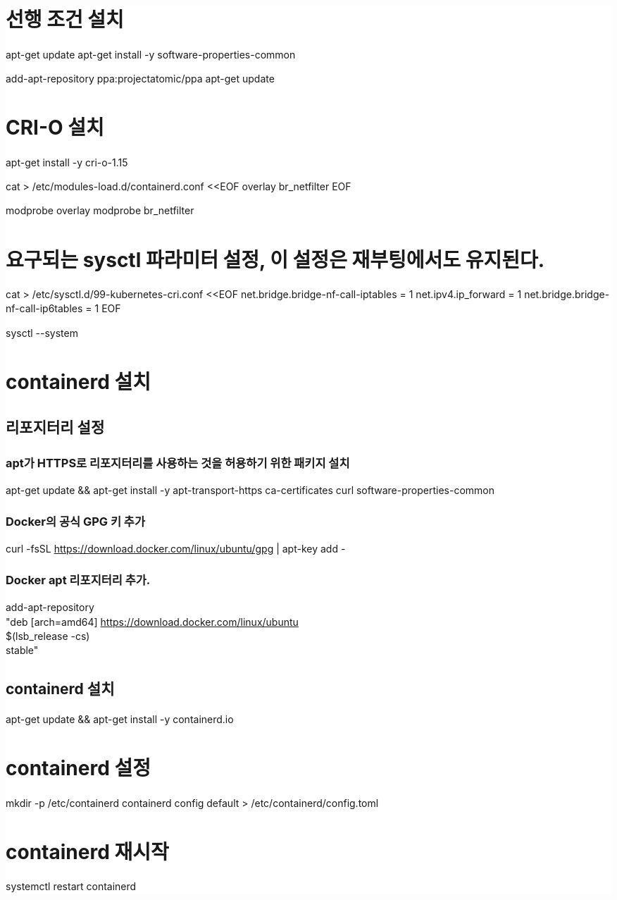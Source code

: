# 선행 조건 설치
apt-get update
apt-get install -y software-properties-common

add-apt-repository ppa:projectatomic/ppa
apt-get update

# CRI-O 설치
apt-get install -y cri-o-1.15


cat > /etc/modules-load.d/containerd.conf <<EOF
overlay
br_netfilter
EOF

modprobe overlay
modprobe br_netfilter

# 요구되는 sysctl 파라미터 설정, 이 설정은 재부팅에서도 유지된다.
cat > /etc/sysctl.d/99-kubernetes-cri.conf <<EOF
net.bridge.bridge-nf-call-iptables  = 1
net.ipv4.ip_forward                 = 1
net.bridge.bridge-nf-call-ip6tables = 1
EOF

sysctl --system



# containerd 설치
## 리포지터리 설정
### apt가 HTTPS로 리포지터리를 사용하는 것을 허용하기 위한 패키지 설치
apt-get update && apt-get install -y apt-transport-https ca-certificates curl software-properties-common

### Docker의 공식 GPG 키 추가
curl -fsSL https://download.docker.com/linux/ubuntu/gpg | apt-key add -

### Docker apt 리포지터리 추가.
add-apt-repository \
    "deb [arch=amd64] https://download.docker.com/linux/ubuntu \
    $(lsb_release -cs) \
    stable"

## containerd 설치
apt-get update && apt-get install -y containerd.io

# containerd 설정
mkdir -p /etc/containerd
containerd config default > /etc/containerd/config.toml

# containerd 재시작
systemctl restart containerd

